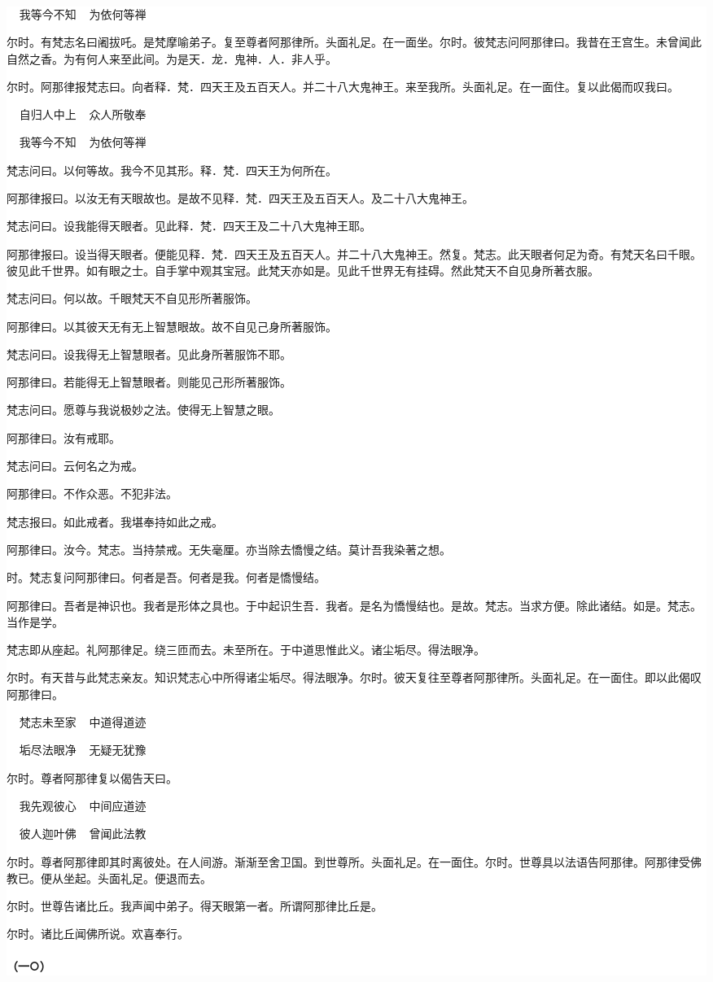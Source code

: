 &nbsp;&nbsp;&nbsp;&nbsp;我等今不知&nbsp;&nbsp;&nbsp;&nbsp;为依何等禅

尔时。有梵志名曰阇拔吒。是梵摩喻弟子。复至尊者阿那律所。头面礼足。在一面坐。尔时。彼梵志问阿那律曰。我昔在王宫生。未曾闻此自然之香。为有何人来至此间。为是天．龙．鬼神．人．非人乎。

尔时。阿那律报梵志曰。向者释．梵．四天王及五百天人。并二十八大鬼神王。来至我所。头面礼足。在一面住。复以此偈而叹我曰。

&nbsp;&nbsp;&nbsp;&nbsp;自归人中上&nbsp;&nbsp;&nbsp;&nbsp;众人所敬奉

&nbsp;&nbsp;&nbsp;&nbsp;我等今不知&nbsp;&nbsp;&nbsp;&nbsp;为依何等禅

梵志问曰。以何等故。我今不见其形。释．梵．四天王为何所在。

阿那律报曰。以汝无有天眼故也。是故不见释．梵．四天王及五百天人。及二十八大鬼神王。

梵志问曰。设我能得天眼者。见此释．梵．四天王及二十八大鬼神王耶。

阿那律报曰。设当得天眼者。便能见释．梵．四天王及五百天人。并二十八大鬼神王。然复。梵志。此天眼者何足为奇。有梵天名曰千眼。彼见此千世界。如有眼之士。自手掌中观其宝冠。此梵天亦如是。见此千世界无有挂碍。然此梵天不自见身所著衣服。

梵志问曰。何以故。千眼梵天不自见形所著服饰。

阿那律曰。以其彼天无有无上智慧眼故。故不自见己身所著服饰。

梵志问曰。设我得无上智慧眼者。见此身所著服饰不耶。

阿那律曰。若能得无上智慧眼者。则能见己形所著服饰。

梵志问曰。愿尊与我说极妙之法。使得无上智慧之眼。

阿那律曰。汝有戒耶。

梵志问曰。云何名之为戒。

阿那律曰。不作众恶。不犯非法。

梵志报曰。如此戒者。我堪奉持如此之戒。

阿那律曰。汝今。梵志。当持禁戒。无失毫厘。亦当除去憍慢之结。莫计吾我染著之想。

时。梵志复问阿那律曰。何者是吾。何者是我。何者是憍慢结。

阿那律曰。吾者是神识也。我者是形体之具也。于中起识生吾．我者。是名为憍慢结也。是故。梵志。当求方便。除此诸结。如是。梵志。当作是学。

梵志即从座起。礼阿那律足。绕三匝而去。未至所在。于中道思惟此义。诸尘垢尽。得法眼净。

尔时。有天昔与此梵志亲友。知识梵志心中所得诸尘垢尽。得法眼净。尔时。彼天复往至尊者阿那律所。头面礼足。在一面住。即以此偈叹阿那律曰。

&nbsp;&nbsp;&nbsp;&nbsp;梵志未至家&nbsp;&nbsp;&nbsp;&nbsp;中道得道迹

&nbsp;&nbsp;&nbsp;&nbsp;垢尽法眼净&nbsp;&nbsp;&nbsp;&nbsp;无疑无犹豫

尔时。尊者阿那律复以偈告天曰。

&nbsp;&nbsp;&nbsp;&nbsp;我先观彼心&nbsp;&nbsp;&nbsp;&nbsp;中间应道迹

&nbsp;&nbsp;&nbsp;&nbsp;彼人迦叶佛&nbsp;&nbsp;&nbsp;&nbsp;曾闻此法教

尔时。尊者阿那律即其时离彼处。在人间游。渐渐至舍卫国。到世尊所。头面礼足。在一面住。尔时。世尊具以法语告阿那律。阿那律受佛教已。便从坐起。头面礼足。便退而去。

尔时。世尊告诸比丘。我声闻中弟子。得天眼第一者。所谓阿那律比丘是。

尔时。诸比丘闻佛所说。欢喜奉行。

#### （一○） <a name="16_10"></a>
